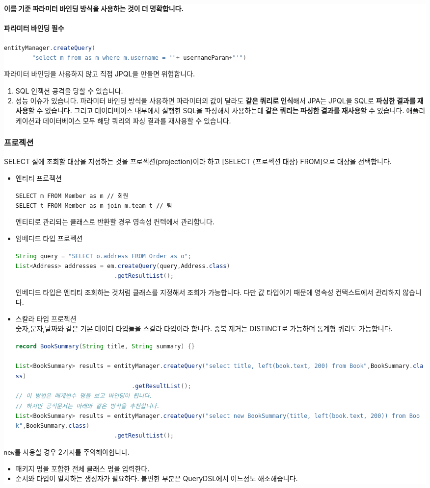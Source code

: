 **이름 기준 파라미터 바인딩 방식을 사용하는 것이 더 명확합니다.**  
  
#### 파라미터 바인딩 필수  
```java
entityManager.createQuery(
        "select m from as m where m.username = '"+ usernameParam+"'")
```  
파라미터 바인딩을 사용하지 않고 직접 JPQL을 만들면 위험합니다. 
1. SQL 인젝션 공격을 당할 수  있습니다.
2. 성능 이슈가 있습니다.
    파라미터 바인딩 방식을 사용하면 파라미터의 값이 달라도 **같은 쿼리로 인식**해서 
    JPA는 JPQL을 SQL로 **파싱한 결과를 재사용**할 수 있습니다. 그리고 데이터베이스 내부에서 실행한 
    SQL을 파싱해서 사용하는데 **같은 쿼리는 파싱한 결과를 재사용**할 수 있습니다. 
    애플리케이션과 데이터베이스 모두 해당 쿼리의 파싱 결과를 재사용할 수 있습니다.
  
### 프로젝션  
SELECT 절에 조회할 대상을 지정하는 것을 프로젝션(projection)이라 하고 
[SELECT {프로젝션 대상} FROM]으로 대상을 선택합니다.   
  
+ 엔티티 프로젝션
    ```
    SELECT m FROM Member as m // 회원
    SELECT t FROM Member as m join m.team t // 팀 
    ```  
    엔티티로 관리되는 클래스로 반환할 경우 영속성 컨텍에서 관리합니다.  
  

+ 임베디드 타입 프로젝션  
    ```java
    String query = "SELECT o.address FROM Order as o";
    List<Address> addresses = em.createQuery(query,Address.class)
                                .getResultList();
    ```  
    인베디드 타입은 엔티티 조회하는 것처럼 클래스를 지정해서 조회가 가능합니다. 
    다만 값 타입이기 때문에 영속성 컨택스트에서 관리하지 않습니다.  
  
+ 스칼라 타입 프로젝션  
    숫자,문자,날짜와 같은 기본 데이터 타입들을 스칼라 타입이라 합니다. 
    중복 제거는 DISTINCT로 가능하며 통계형 쿼리도 가능합니다.
    ```java
    record BookSummary(String title, String summary) {}

    List<BookSummary> results = entityManager.createQuery("select title, left(book.text, 200) from Book",BookSummary.class)
                                     .getResultList();
    // 이 방법은 매개변수 명을 보고 바인딩이 됩니다. 
    // 하지만 공식문서는 아래와 같은 방식을 추천합니다.
    List<BookSummary> results = entityManager.createQuery("select new BookSummary(title, left(book.text, 200)) from Book",BookSummary.class)
                                .getResultList();
    ```  
`new`를 사용할 경우 2가지를 주의해야합니다.
+ 패키지 명을 포함한 전체 클래스 명을 입력한다.
+ 순서와 타입이 일치하는 생성자가 필요하다.
    불편한 부분은 QueryDSL에서 어느정도 해소해줍니다.  
